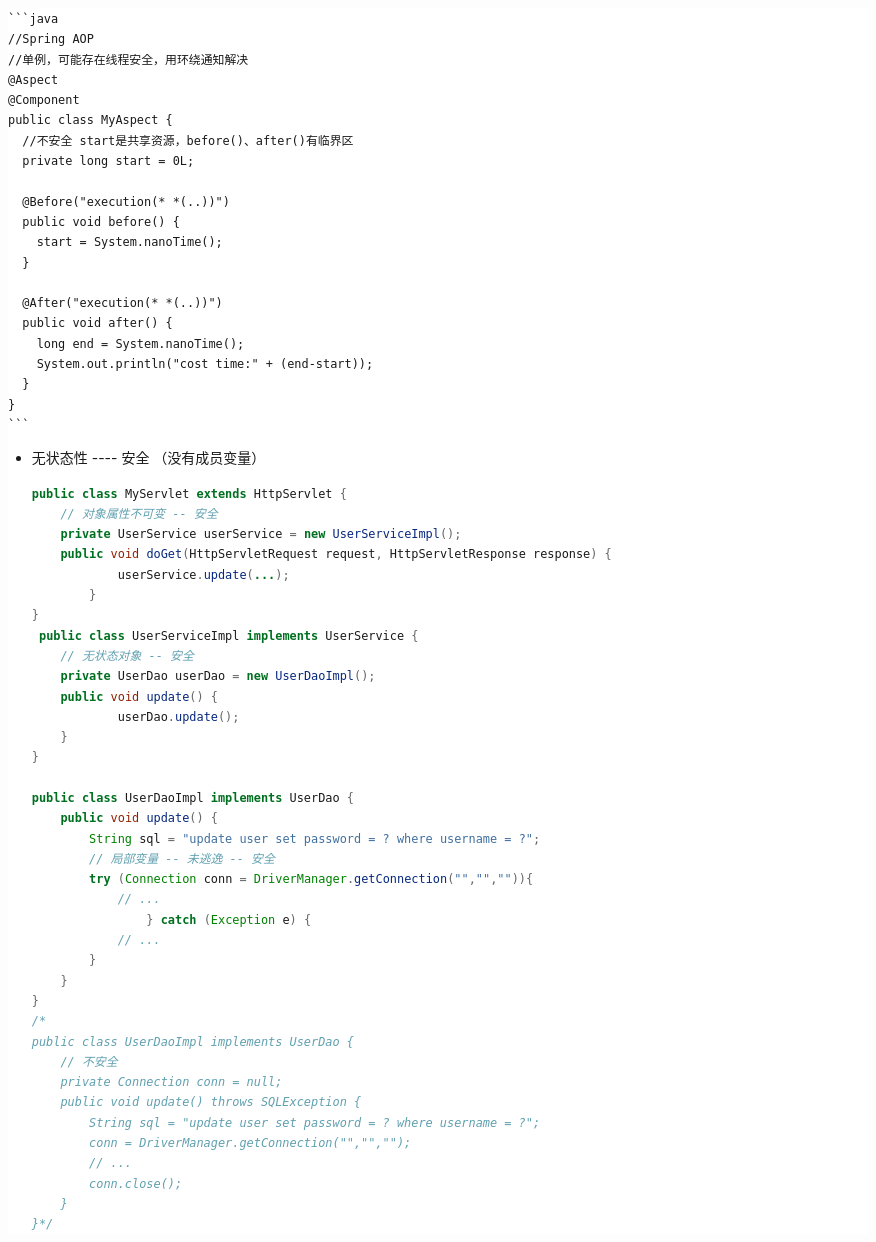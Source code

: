     ```java
    //Spring AOP 
    //单例，可能存在线程安全，用环绕通知解决
    @Aspect 
    @Component
    public class MyAspect { 
      //不安全 start是共享资源，before()、after()有临界区
      private long start = 0L;
      
      @Before("execution(* *(..))") 
      public void before() {
      	start = System.nanoTime();
      }
      
      @After("execution(* *(..))") 
      public void after() {
        long end = System.nanoTime();
      	System.out.println("cost time:" + (end-start));
      }
    }
    ```

*   无状态性 ---- 安全  （没有成员变量）

    ```java
    public class MyServlet extends HttpServlet { 
        // 对象属性不可变 -- 安全
        private UserService userService = new UserServiceImpl();
        public void doGet(HttpServletRequest request, HttpServletResponse response) { 
        		userService.update(...);
    		} 
    }
     public class UserServiceImpl implements UserService { 
        // 无状态对象 -- 安全
        private UserDao userDao = new UserDaoImpl(); 
        public void update() {
        		userDao.update();
        } 
    }

    public class UserDaoImpl implements UserDao { 
        public void update() {
            String sql = "update user set password = ? where username = ?"; 
            // 局部变量 -- 未逃逸 -- 安全
            try (Connection conn = DriverManager.getConnection("","","")){ 
                // ...
                    } catch (Exception e) {
                // ...
            } 
        }
    }
    /*
    public class UserDaoImpl implements UserDao { 
        // 不安全
        private Connection conn = null;
        public void update() throws SQLException {
            String sql = "update user set password = ? where username = ?"; 
            conn = DriverManager.getConnection("","","");
            // ...
            conn.close();
        } 
    }*/
    ```
